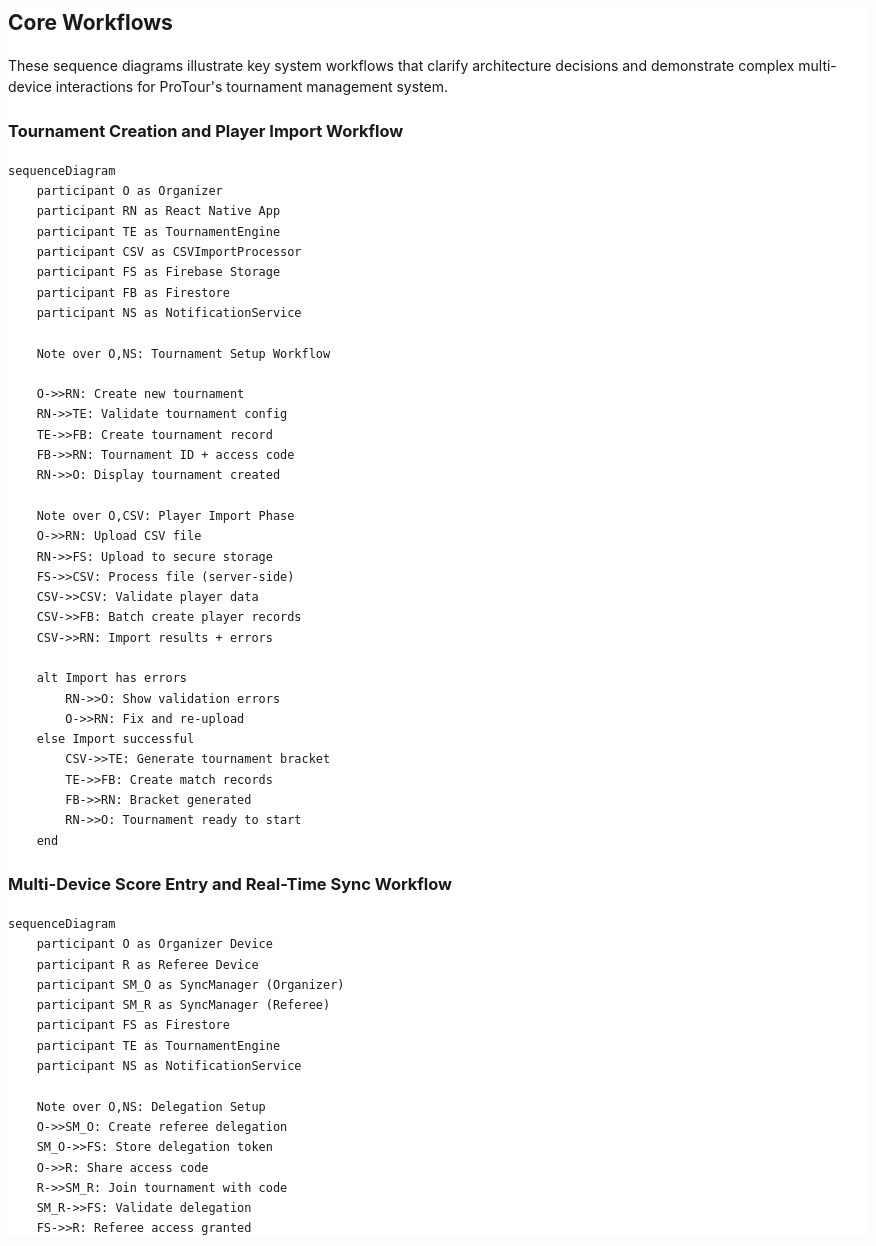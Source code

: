 ## Core Workflows

These sequence diagrams illustrate key system workflows that clarify architecture decisions and demonstrate complex multi-device interactions for ProTour's tournament management system.

### Tournament Creation and Player Import Workflow

```mermaid
sequenceDiagram
    participant O as Organizer
    participant RN as React Native App
    participant TE as TournamentEngine
    participant CSV as CSVImportProcessor
    participant FS as Firebase Storage
    participant FB as Firestore
    participant NS as NotificationService

    Note over O,NS: Tournament Setup Workflow
    
    O->>RN: Create new tournament
    RN->>TE: Validate tournament config
    TE->>FB: Create tournament record
    FB->>RN: Tournament ID + access code
    RN->>O: Display tournament created
    
    Note over O,CSV: Player Import Phase
    O->>RN: Upload CSV file
    RN->>FS: Upload to secure storage
    FS->>CSV: Process file (server-side)
    CSV->>CSV: Validate player data
    CSV->>FB: Batch create player records
    CSV->>RN: Import results + errors
    
    alt Import has errors
        RN->>O: Show validation errors
        O->>RN: Fix and re-upload
    else Import successful  
        CSV->>TE: Generate tournament bracket
        TE->>FB: Create match records
        FB->>RN: Bracket generated
        RN->>O: Tournament ready to start
    end
```

### Multi-Device Score Entry and Real-Time Sync Workflow

```mermaid
sequenceDiagram
    participant O as Organizer Device
    participant R as Referee Device
    participant SM_O as SyncManager (Organizer)
    participant SM_R as SyncManager (Referee)
    participant FS as Firestore
    participant TE as TournamentEngine
    participant NS as NotificationService

    Note over O,NS: Delegation Setup
    O->>SM_O: Create referee delegation
    SM_O->>FS: Store delegation token
    O->>R: Share access code
    R->>SM_R: Join tournament with code
    SM_R->>FS: Validate delegation
    FS->>R: Referee access granted

```